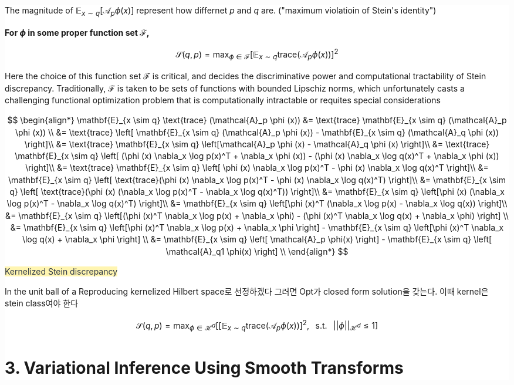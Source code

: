 The magnitude of $\mathbb{E}_{x \sim q} [ \mathcal{A}_p \phi (x)]$ represent how differnet $p$ and $q$ are. ("maximum violatioin of Stein's identity")

**For $\phi$ in some proper function set $\mathcal{F}$,**

$$
\mathcal{S}(q, p) = \max_{\phi \in \mathcal{F}} \left[ \mathbb{E}_{x \sim q} \text{trace} ( \mathcal{A}_p \phi (x)) \right]^2
$$

Here the choice of this function set $\mathcal{F}$ is critical, and decides the discriminative power and computational tractability of Stein discrepancy. Traditionally, $\mathcal{F}$ is taken to be sets of functions with bounded Lipschiz norms, which unfortunately casts a challenging functional optimization problem that is computationally intractable or requites special considerations

$$
\begin{align*}
  \mathbf{E}_{x \sim q} \text{trace} (\mathcal{A}_p \phi (x)) &= \text{trace} \mathbf{E}_{x \sim q} (\mathcal{A}_p \phi (x)) \\
  &= \text{trace} \left[ \mathbf{E}_{x \sim q} (\mathcal{A}_p \phi (x)) - \mathbf{E}_{x \sim q} (\mathcal{A}_q \phi (x)) \right]\\
  &= \text{trace} \mathbf{E}_{x \sim q} \left[\mathcal{A}_p \phi (x) - \mathcal{A}_q \phi (x) \right]\\
  &= \text{trace} \mathbf{E}_{x \sim q} \left[ (\phi (x) \nabla_x \log p(x)^T + \nabla_x \phi (x)) - (\phi (x) \nabla_x \log q(x)^T + \nabla_x \phi (x)) \right]\\
  &= \text{trace} \mathbf{E}_{x \sim q} \left[ \phi (x) \nabla_x \log p(x)^T - \phi (x) \nabla_x \log q(x)^T \right]\\
  &= \mathbf{E}_{x \sim q} \left[ \text{trace}(\phi (x) \nabla_x \log p(x)^T - \phi (x) \nabla_x \log q(x)^T) \right]\\
  &= \mathbf{E}_{x \sim q} \left[ \text{trace}(\phi (x) (\nabla_x \log p(x)^T - \nabla_x \log q(x)^T)) \right]\\
  &= \mathbf{E}_{x \sim q} \left[\phi (x) (\nabla_x \log p(x)^T - \nabla_x \log q(x)^T) \right]\\
  &= \mathbf{E}_{x \sim q} \left[\phi (x)^T (\nabla_x \log p(x) - \nabla_x \log q(x)) \right]\\
  &= \mathbf{E}_{x \sim q} \left[(\phi (x)^T \nabla_x \log p(x) +  \nabla_x \phi) - (\phi (x)^T \nabla_x \log q(x) + \nabla_x \phi) \right] \\
  &= \mathbf{E}_{x \sim q} \left[\phi (x)^T \nabla_x \log p(x) +  \nabla_x \phi \right] - \mathbf{E}_{x \sim q} \left[\phi (x)^T \nabla_x \log q(x) + \nabla_x \phi \right] \\
  &= \mathbf{E}_{x \sim q} \left[ \mathcal{A}_p \phi(x) \right] - \mathbf{E}_{x \sim q} \left[ \mathcal{A}_q1 \phi(x) \right] \\
\end{align*}
$$

<span style="color: #2D3748; background-color:#fff5b1;">Kernelized Stein discrepancy</span>

In the unit ball of a Reproducing kernelized Hilbert space로 선정하겠다 그러면 Opt가 closed form solution을 갖는다. 이때 kernel은 stein class여야 한다

$$
\mathcal{S}(q, p) = \max_{\phi \in \mathcal{H}^d} [\left[ \mathbb{E}_{x \sim q} \text{trace} ( \mathcal{A}_p \phi (x)) \right]^2, \;\;\; \text{s.t.} \;\;\; \vert \vert \phi \vert \vert_{\mathcal{H}^d} \leq 1]
$$

# 3. Variational Inference Using Smooth Transforms

